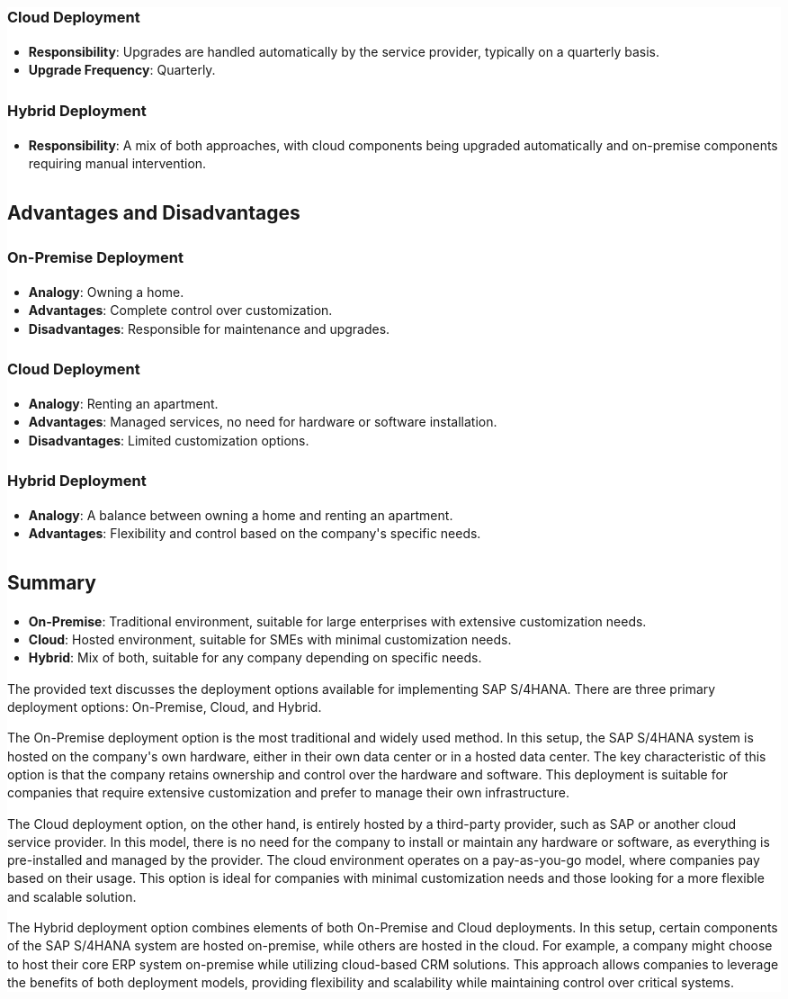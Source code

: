 ### Cloud Deployment
- **Responsibility**: Upgrades are handled automatically by the service provider, typically on a quarterly basis.
- **Upgrade Frequency**: Quarterly.

### Hybrid Deployment
- **Responsibility**: A mix of both approaches, with cloud components being upgraded automatically and on-premise components requiring manual intervention.

## Advantages and Disadvantages

### On-Premise Deployment
- **Analogy**: Owning a home.
- **Advantages**: Complete control over customization.
- **Disadvantages**: Responsible for maintenance and upgrades.

### Cloud Deployment
- **Analogy**: Renting an apartment.
- **Advantages**: Managed services, no need for hardware or software installation.
- **Disadvantages**: Limited customization options.

### Hybrid Deployment
- **Analogy**: A balance between owning a home and renting an apartment.
- **Advantages**: Flexibility and control based on the company's specific needs.

## Summary
- **On-Premise**: Traditional environment, suitable for large enterprises with extensive customization needs.
- **Cloud**: Hosted environment, suitable for SMEs with minimal customization needs.
- **Hybrid**: Mix of both, suitable for any company depending on specific needs.





The provided text discusses the deployment options available for implementing SAP S/4HANA. There are three primary deployment options: On-Premise, Cloud, and Hybrid.

The On-Premise deployment option is the most traditional and widely used method. In this setup, the SAP S/4HANA system is hosted on the company's own hardware, either in their own data center or in a hosted data center. The key characteristic of this option is that the company retains ownership and control over the hardware and software. This deployment is suitable for companies that require extensive customization and prefer to manage their own infrastructure.

The Cloud deployment option, on the other hand, is entirely hosted by a third-party provider, such as SAP or another cloud service provider. In this model, there is no need for the company to install or maintain any hardware or software, as everything is pre-installed and managed by the provider. The cloud environment operates on a pay-as-you-go model, where companies pay based on their usage. This option is ideal for companies with minimal customization needs and those looking for a more flexible and scalable solution.

The Hybrid deployment option combines elements of both On-Premise and Cloud deployments. In this setup, certain components of the SAP S/4HANA system are hosted on-premise, while others are hosted in the cloud. For example, a company might choose to host their core ERP system on-premise while utilizing cloud-based CRM solutions. This approach allows companies to leverage the benefits of both deployment models, providing flexibility and scalability while maintaining control over critical systems.
